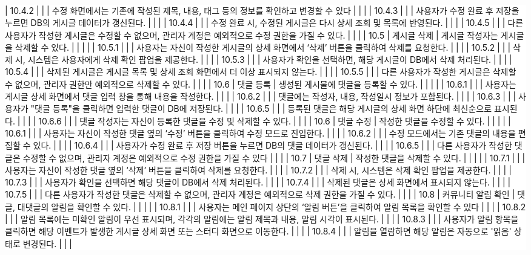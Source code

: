 | 10.4.2 |                               |                                                             | 수정 화면에서는 기존에 작성된 제목, 내용, 태그 등의 정보를 확인하고 변경할 수 있다                  |     |       |
| 10.4.3 |                               |                                                             | 사용자가 수정 완료 후 저장을 누르면 DB의 게시글 데이터가 갱신된다.                           |     |       |
| 10.4.4 |                               |                                                             | 수정 완료 시, 수정된 게시글은 다시 상세 조회 및 목록에 반영된다.                            |     |       |
| 10.4.5 |                               |                                                             | 다른 사용자가 작성한 게시글은 수정할 수 없으며, 관리자 계정은 예외적으로 수정 권한을 가질 수 있다.         |     |       |
| 10.5   | 게시글 삭제                        | 게시글 작성자는 게시글을 삭제할 수 있다.                                     |                                                                   |     |       |
| 10.5.1 |                               |                                                             | 사용자는 자신이 작성한 게시글의 상세 화면에서 ‘삭제’ 버튼을 클릭하여 삭제를 요청한다.                 |     |       |
| 10.5.2 |                               |                                                             | 삭제 시, 시스템은 사용자에게 삭제 확인 팝업을 제공한다.                                  |     |       |
| 10.5.3 |                               |                                                             | 사용자가 확인을 선택하면, 해당 게시글이 DB에서 삭제 처리된다.                              |     |       |
| 10.5.4 |                               |                                                             | 삭제된 게시글은 게시글 목록 및 상세 조회 화면에서 더 이상 표시되지 않는다.                       |     |       |
| 10.5.5 |                               |                                                             | 다른 사용자가 작성한 게시글은 삭제할 수 없으며, 관리자 권한만 예외적으로 삭제할 수 있다.               |     |       |
| 10.6   | 댓글 등록                         | 생성된 게시물에 댓글을 등록할 수 있다.                                      |                                                                   |     |       |
| 10.6.1 |                               |                                                             | 사용자는 게시글 상세 화면에서 댓글 입력 창을 통해 내용을 작성한다.                            |     |       |
| 10.6.2 |                               |                                                             | 댓글에는 작성자, 내용, 작성일시 정보가 포함된다.                                      |     |       |
| 10.6.3 |                               |                                                             | 사용자가 "댓글 등록"을 클릭하면 입력한 댓글이 DB에 저장된다.                              |     |       |
| 10.6.5 |                               |                                                             | 등록된 댓글은 해당 게시글의 상세 화면 하단에 최신순으로 표시된다.                             |     |       |
| 10.6.6 |                               |                                                             | 댓글 작성자는 자신이 등록한 댓글을 수정 및 삭제할 수 있다.                                |     |       |
| 10.6   | 댓글 수정                         | 작성한 댓글을 수정할 수 있다.                                           |                                                                   |     |       |
| 10.6.1 |                               |                                                             | 사용자는 자신이 작성한 댓글 옆의 ‘수정’ 버튼을 클릭하여 수정 모드로 진입한다.                     |     |       |
| 10.6.2 |                               |                                                             | 수정 모드에서는 기존 댓글의 내용을 편집할 수 있다.                                     |     |       |
| 10.6.4 |                               |                                                             | 사용자가 수정 완료 후 저장 버튼을 누르면 DB의 댓글 데이터가 갱신된다.                         |     |       |
| 10.6.5 |                               |                                                             | 다른 사용자가 작성한 댓글은 수정할 수 없으며, 관리자 계정은 예외적으로 수정 권한을 가질 수 있다           |     |       |
| 10.7   | 댓글 삭제                         | 작성한 댓글을 삭제할 수 있다.                                           |                                                                   |     |       |
| 10.7.1 |                               |                                                             | 사용자는 자신이 작성한 댓글 옆의 ‘삭제’ 버튼을 클릭하여 삭제를 요청한다.                        |     |       |
| 10.7.2 |                               |                                                             | 삭제 시, 시스템은 삭제 확인 팝업을 제공한다.                                        |     |       |
| 10.7.3 |                               |                                                             | 사용자가 확인을 선택하면 해당 댓글이 DB에서 삭제 처리된다.                                |     |       |
| 10.7.4 |                               |                                                             | 삭제된 댓글은 상세 화면에서 표시되지 않는다.                                         |     |       |
| 10.7.5 |                               |                                                             | 다른 사용자가 작성한 댓글은 삭제할 수 없으며, 관리자 계정은 예외적으로 삭제 권한을 가질 수 있다.          |     |       |
| 10.8   | 커뮤니티 알림 확인                    | 댓글, 대댓글의 알림을 확인할 수 있다.                                      |                                                                   |     |       |
| 10.8.1 |                               |                                                             | 사용자는 메인 페이지 상단의 ‘알림 버튼’을 클릭하여 알림 목록을 확인할 수 있다                     |     |       |
| 10.8.2 |                               |                                                             | 알림 목록에는 미확인 알림이 우선 표시되며, 각각의 알림에는 알림 제목과 내용, 알림 시각이 표시된다.         |     |       |
| 10.8.3 |                               |                                                             | 사용자가 알림 항목을 클릭하면 해당 이벤트가 발생한 게시글 상세 화면 또는 스터디 화면으로 이동한다.          |     |       |
| 10.8.4 |                               |                                                             | 알림을 열람하면 해당 알림은 자동으로 '읽음' 상태로 변경된다.                               |     |       |